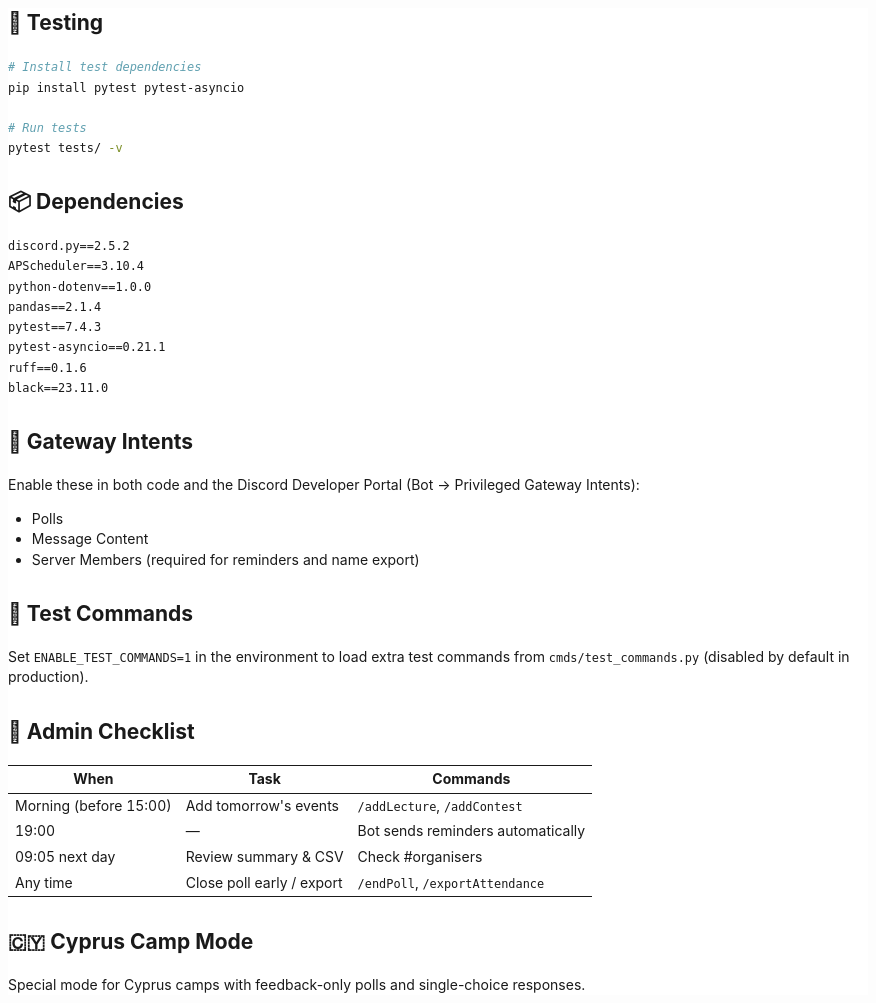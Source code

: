 ## 🧪 Testing

```bash
# Install test dependencies
pip install pytest pytest-asyncio

# Run tests
pytest tests/ -v
```

## 📦 Dependencies

```
discord.py==2.5.2
APScheduler==3.10.4
python-dotenv==1.0.0
pandas==2.1.4
pytest==7.4.3
pytest-asyncio==0.21.1
ruff==0.1.6
black==23.11.0
```

## 🔐 Gateway Intents

Enable these in both code and the Discord Developer Portal (Bot → Privileged Gateway Intents):
- Polls
- Message Content
- Server Members (required for reminders and name export)

## 🧪 Test Commands

Set `ENABLE_TEST_COMMANDS=1` in the environment to load extra test commands from `cmds/test_commands.py` (disabled by default in production).

## 🚨 Admin Checklist

| When | Task | Commands |
|------|------|----------|
| Morning (before 15:00) | Add tomorrow's events | `/addLecture`, `/addContest` |
| 19:00 | — | Bot sends reminders automatically |
| 09:05 next day | Review summary & CSV | Check #organisers |
| Any time | Close poll early / export | `/endPoll`, `/exportAttendance` |

## 🇨🇾 Cyprus Camp Mode

Special mode for Cyprus camps with feedback-only polls and single-choice responses.
